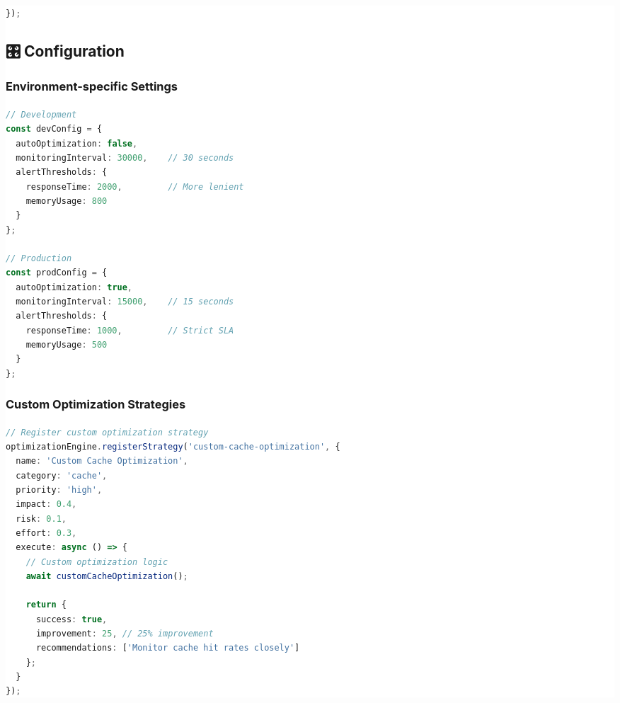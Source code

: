```typescript
});
```

## 🎛️ Configuration

### Environment-specific Settings

```typescript
// Development
const devConfig = {
  autoOptimization: false,
  monitoringInterval: 30000,    // 30 seconds
  alertThresholds: {
    responseTime: 2000,         // More lenient
    memoryUsage: 800
  }
};

// Production
const prodConfig = {
  autoOptimization: true,
  monitoringInterval: 15000,    // 15 seconds
  alertThresholds: {
    responseTime: 1000,         // Strict SLA
    memoryUsage: 500
  }
};
```

### Custom Optimization Strategies

```typescript
// Register custom optimization strategy
optimizationEngine.registerStrategy('custom-cache-optimization', {
  name: 'Custom Cache Optimization',
  category: 'cache',
  priority: 'high',
  impact: 0.4,
  risk: 0.1,
  effort: 0.3,
  execute: async () => {
    // Custom optimization logic
    await customCacheOptimization();

    return {
      success: true,
      improvement: 25, // 25% improvement
      recommendations: ['Monitor cache hit rates closely']
    };
  }
});
```
